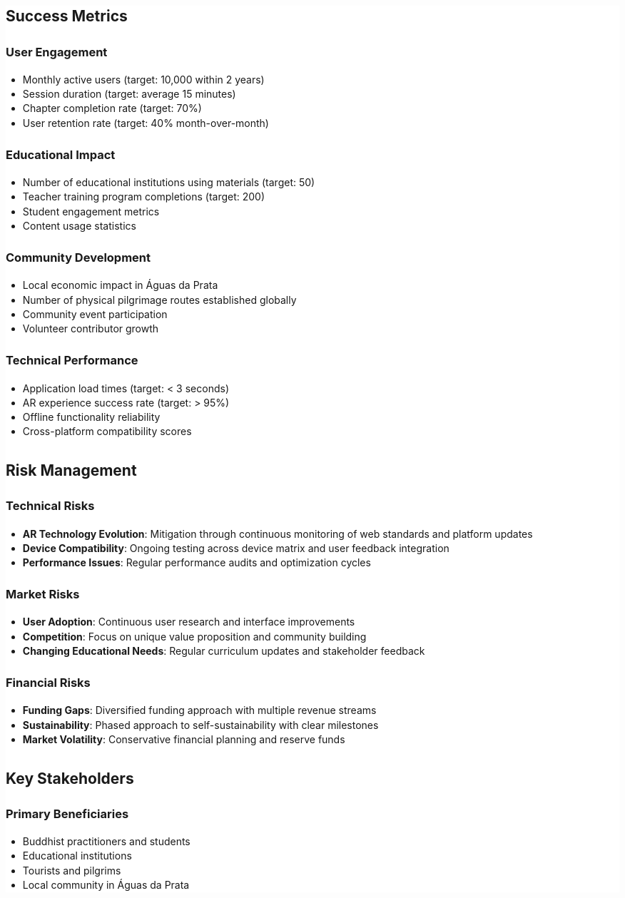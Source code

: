 ## Success Metrics

### User Engagement
- Monthly active users (target: 10,000 within 2 years)
- Session duration (target: average 15 minutes)
- Chapter completion rate (target: 70%)
- User retention rate (target: 40% month-over-month)

### Educational Impact
- Number of educational institutions using materials (target: 50)
- Teacher training program completions (target: 200)
- Student engagement metrics
- Content usage statistics

### Community Development
- Local economic impact in Águas da Prata
- Number of physical pilgrimage routes established globally
- Community event participation
- Volunteer contributor growth

### Technical Performance
- Application load times (target: < 3 seconds)
- AR experience success rate (target: > 95%)
- Offline functionality reliability
- Cross-platform compatibility scores

## Risk Management

### Technical Risks
- **AR Technology Evolution**: Mitigation through continuous monitoring of web standards and platform updates
- **Device Compatibility**: Ongoing testing across device matrix and user feedback integration
- **Performance Issues**: Regular performance audits and optimization cycles

### Market Risks
- **User Adoption**: Continuous user research and interface improvements
- **Competition**: Focus on unique value proposition and community building
- **Changing Educational Needs**: Regular curriculum updates and stakeholder feedback

### Financial Risks
- **Funding Gaps**: Diversified funding approach with multiple revenue streams
- **Sustainability**: Phased approach to self-sustainability with clear milestones
- **Market Volatility**: Conservative financial planning and reserve funds

## Key Stakeholders

### Primary Beneficiaries
- Buddhist practitioners and students
- Educational institutions
- Tourists and pilgrims
- Local community in Águas da Prata

